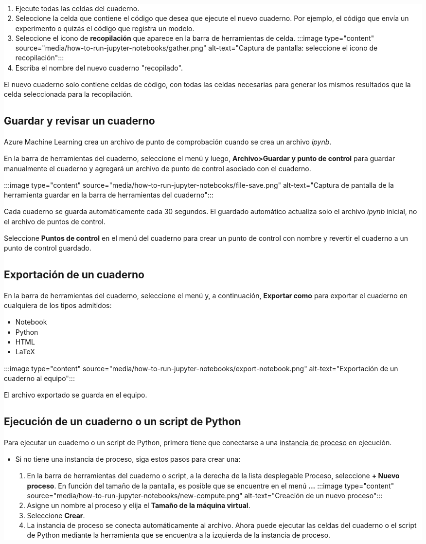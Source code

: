 1. Ejecute todas las celdas del cuaderno.
1. Seleccione la celda que contiene el código que desea que ejecute el nuevo cuaderno. Por ejemplo, el código que envía un experimento o quizás el código que registra un modelo.
1. Seleccione el icono de **recopilación** que aparece en la barra de herramientas de celda.
    :::image type="content" source="media/how-to-run-jupyter-notebooks/gather.png" alt-text="Captura de pantalla: seleccione el icono de recopilación":::
1. Escriba el nombre del nuevo cuaderno "recopilado".  

El nuevo cuaderno solo contiene celdas de código, con todas las celdas necesarias para generar los mismos resultados que la celda seleccionada para la recopilación.

## <a name="save-and-checkpoint-a-notebook"></a>Guardar y revisar un cuaderno

Azure Machine Learning crea un archivo de punto de comprobación cuando se crea un archivo *ipynb*.

En la barra de herramientas del cuaderno, seleccione el menú y luego, **Archivo&gt;Guardar y punto de control** para guardar manualmente el cuaderno y agregará un archivo de punto de control asociado con el cuaderno.

:::image type="content" source="media/how-to-run-jupyter-notebooks/file-save.png" alt-text="Captura de pantalla de la herramienta guardar en la barra de herramientas del cuaderno":::

Cada cuaderno se guarda automáticamente cada 30 segundos. El guardado automático actualiza solo el archivo *ipynb* inicial, no el archivo de puntos de control.
 
Seleccione **Puntos de control** en el menú del cuaderno para crear un punto de control con nombre y revertir el cuaderno a un punto de control guardado.

## <a name="export-a-notebook"></a>Exportación de un cuaderno

En la barra de herramientas del cuaderno, seleccione el menú y, a continuación, **Exportar como** para exportar el cuaderno en cualquiera de los tipos admitidos:

* Notebook
* Python
* HTML
* LaTeX

:::image type="content" source="media/how-to-run-jupyter-notebooks/export-notebook.png" alt-text="Exportación de un cuaderno al equipo":::

El archivo exportado se guarda en el equipo.

## <a name="run-a-notebook-or-python-script"></a>Ejecución de un cuaderno o un script de Python

Para ejecutar un cuaderno o un script de Python, primero tiene que conectarse a una [instancia de proceso](concept-compute-instance.md) en ejecución.

* Si no tiene una instancia de proceso, siga estos pasos para crear una:

    1. En la barra de herramientas del cuaderno o script, a la derecha de la lista desplegable Proceso, seleccione **+ Nuevo proceso**. En función del tamaño de la pantalla, es posible que se encuentre en el menú **...**
        :::image type="content" source="media/how-to-run-jupyter-notebooks/new-compute.png" alt-text="Creación de un nuevo proceso":::
    1. Asigne un nombre al proceso y elija el **Tamaño de la máquina virtual**. 
    1. Seleccione **Crear**.
    1. La instancia de proceso se conecta automáticamente al archivo.  Ahora puede ejecutar las celdas del cuaderno o el script de Python mediante la herramienta que se encuentra a la izquierda de la instancia de proceso.
